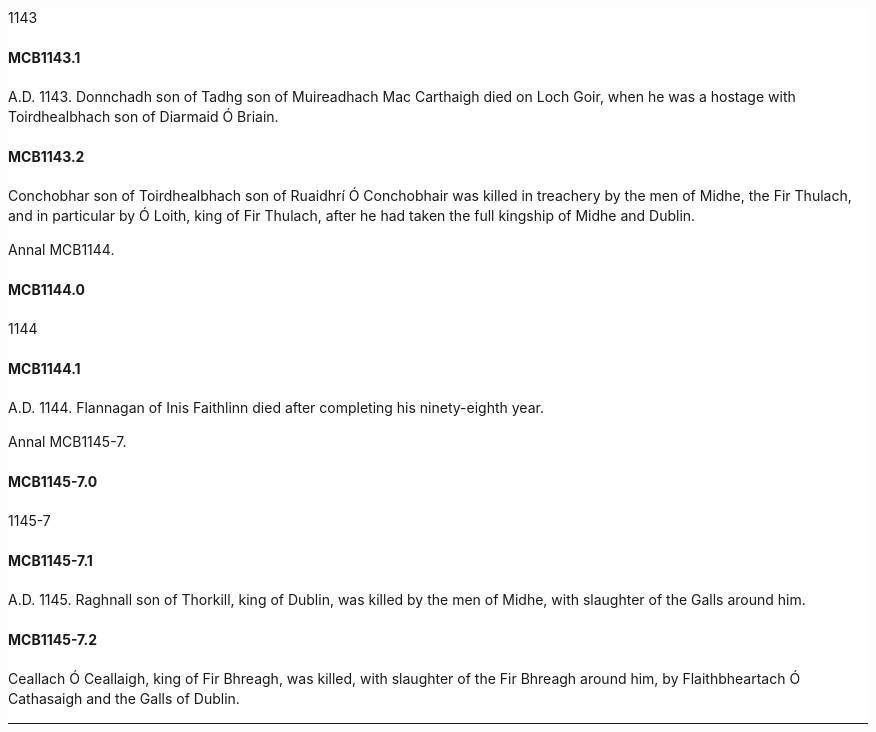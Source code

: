 
1143


#### MCB1143.1


 A.D. 1143. Donnchadh son of Tadhg son of Muireadhach
Mac Carthaigh died on Loch Goir, when he was a hostage with
Toirdhealbhach son of Diarmaid Ó Briain.


#### MCB1143.2


 Conchobhar son of Toirdhealbhach son of
Ruaidhrí Ó Conchobhair was killed in treachery by the
men of Midhe, the Fir Thulach, and in particular by Ó Loith,
king of Fir Thulach, after he had taken the full kingship of Midhe
and Dublin.


Annal MCB1144. 
#### MCB1144.0


1144


#### MCB1144.1


 A.D. 1144. Flannagan of Inis Faithlinn died after
completing his ninety-eighth year.


Annal MCB1145-7. 
#### MCB1145-7.0


1145-7


#### MCB1145-7.1


 A.D. 1145. Raghnall son of Thorkill, king of Dublin,
was killed by the men of Midhe, with slaughter of the Galls around
him.


#### MCB1145-7.2


 Ceallach Ó Ceallaigh, king of Fir Bhreagh, was
killed, with slaughter of the Fir Bhreagh around him, by
Flaithbheartach Ó Cathasaigh and the Galls of Dublin.




---
